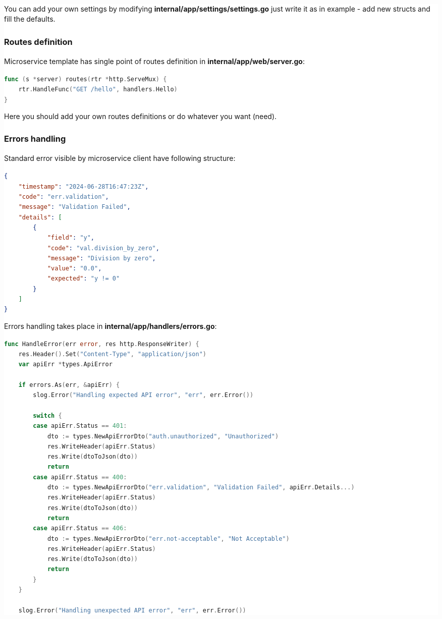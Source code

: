 You can add your own settings by modifying **internal/app/settings/settings.go** just write it as in example - add new
structs and fill the defaults.

### Routes definition

Microservice template has single point of routes definition in **internal/app/web/server.go**:

```go
func (s *server) routes(rtr *http.ServeMux) {
	rtr.HandleFunc("GET /hello", handlers.Hello)
}
```

Here you should add your own routes definitions or do whatever you want (need).

### Errors handling

Standard error visible by microservice client have following structure:

```json
{
    "timestamp": "2024-06-28T16:47:23Z",
    "code": "err.validation",
    "message": "Validation Failed",
    "details": [
        {
            "field": "y",
            "code": "val.division_by_zero",
            "message": "Division by zero",
            "value": "0.0",
            "expected": "y != 0"
        }
    ]
}
```

Errors handling takes place in **internal/app/handlers/errors.go**:

```go
func HandleError(err error, res http.ResponseWriter) {
	res.Header().Set("Content-Type", "application/json")
	var apiErr *types.ApiError

	if errors.As(err, &apiErr) {
		slog.Error("Handling expected API error", "err", err.Error())

		switch {
		case apiErr.Status == 401:
			dto := types.NewApiErrorDto("auth.unauthorized", "Unauthorized")
			res.WriteHeader(apiErr.Status)
			res.Write(dtoToJson(dto))
			return
		case apiErr.Status == 400:
			dto := types.NewApiErrorDto("err.validation", "Validation Failed", apiErr.Details...)
			res.WriteHeader(apiErr.Status)
			res.Write(dtoToJson(dto))
			return
		case apiErr.Status == 406:
			dto := types.NewApiErrorDto("err.not-acceptable", "Not Acceptable")
			res.WriteHeader(apiErr.Status)
			res.Write(dtoToJson(dto))
			return
		}
	}

	slog.Error("Handling unexpected API error", "err", err.Error())
```